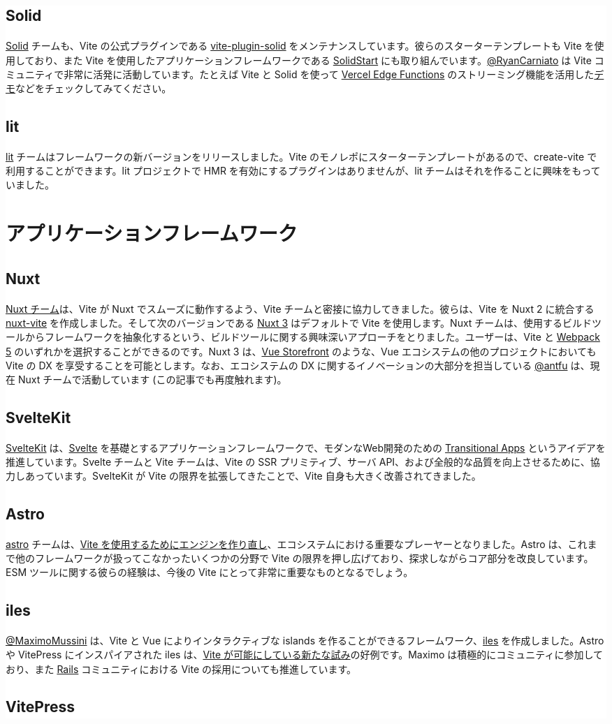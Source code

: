 ## Solid

[Solid](https://www.solidjs.com/) チームも、Vite の公式プラグインである [vite-plugin-solid](https://github.com/solidjs/vite-plugin-solid) をメンテナンスしています。彼らのスターターテンプレートも Vite を使用しており、また Vite を使用したアプリケーションフレームワークである [SolidStart](https://github.com/solidjs/solid-start) にも取り組んでいます。[@RyanCarniato](https://twitter.com/RyanCarniato) は Vite コミュニティで非常に活発に活動しています。たとえば Vite と Solid を使って [Vercel Edge Functions](https://vercel.com/features/edge-functions) のストリーミング機能を活用した[デモ](https://twitter.com/RyanCarniato/status/1453283158149980161?s=20)などをチェックしてみてください。

## lit

[lit](https://lit.dev/) チームはフレームワークの新バージョンをリリースしました。Vite のモノレポにスターターテンプレートがあるので、create-vite で利用することができます。lit プロジェクトで HMR を有効にするプラグインはありませんが、lit チームはそれを作ることに興味をもっていました。


# アプリケーションフレームワーク

## Nuxt

[Nuxt チーム](https://nuxtlabs.com/)は、Vite が Nuxt でスムーズに動作するよう、Vite チームと密接に協力してきました。彼らは、Vite を Nuxt 2 に統合する [nuxt-vite](https://vite.nuxtjs.org/) を作成しました。そして次のバージョンである [Nuxt 3](https://v3.nuxtjs.org/) はデフォルトで Vite を使用します。Nuxt チームは、使用するビルドツールからフレームワークを抽象化するという、ビルドツールに関する興味深いアプローチをとりました。ユーザーは、Vite と [Webpack 5](https://webpack.js.org/) のいずれかを選択することができるのです。Nuxt 3 は、[Vue Storefront](https://www.vuestorefront.io/) のような、Vue エコシステムの他のプロジェクトにおいても Vite の DX を享受することを可能とします。なお、エコシステムの DX に関するイノベーションの大部分を担当している [@antfu](https://twitter.com/antfu7) は、現在 Nuxt チームで活動しています (この記事でも再度触れます)。

## SvelteKit

[SvelteKit](https://kit.svelte.dev/) は、[Svelte](https://patak.dev/vite/ecosystem.html#svelte) を基礎とするアプリケーションフレームワークで、モダンなWeb開発のための [Transitional Apps](https://www.youtube.com/watch?v=860d8usGC0o) というアイデアを推進しています。Svelte チームと Vite チームは、Vite の SSR プリミティブ、サーバ API、および全般的な品質を向上させるために、協力しあっています。SvelteKit が Vite の限界を拡張してきたことで、Vite 自身も大きく改善されてきました。

## Astro

[astro](https://astro.build/) チームは、[Vite を使用するためにエンジンを作り直し](https://astro.build/blog/astro-021-preview/#hello-vite)、エコシステムにおける重要なプレーヤーとなりました。Astro は、これまで他のフレームワークが扱ってこなかったいくつかの分野で Vite の限界を押し広げており、探求しながらコア部分を改良しています。ESM ツールに関する彼らの経験は、今後の  Vite にとって非常に重要なものとなるでしょう。

## iles

[@MaximoMussini](https://twitter.com/MaximoMussini) は、Vite と Vue によりインタラクティブな islands を作ることができるフレームワーク、[iles](https://iles-docs.netlify.app/) を作成しました。Astro や VitePress にインスパイアされた iles は、[Vite が可能にしている新たな試み](https://viewsonvue.com/islands-architecture-in-vue-with-m-ximo-mussini-vue-170)の好例です。Maximo は積極的にコミュニティに参加しており、また [Rails](https://patak.dev/vite/ecosystem.html#vite-ruby) コミュニティにおける Vite の採用についても推進しています。

## VitePress
